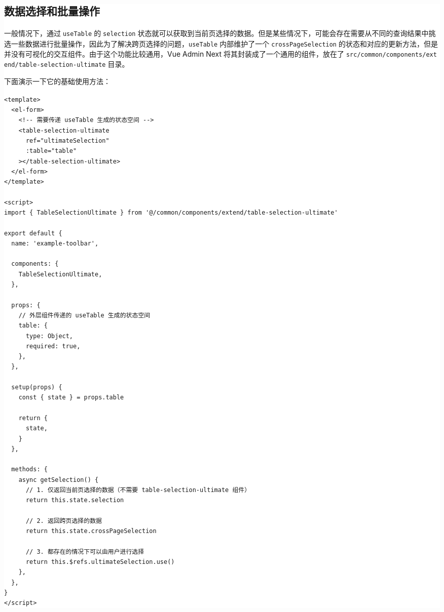 ## 数据选择和批量操作

一般情况下，通过 `useTable` 的 `selection` 状态就可以获取到当前页选择的数据。但是某些情况下，可能会存在需要从不同的查询结果中挑选一些数据进行批量操作，因此为了解决跨页选择的问题，`useTable` 内部维护了一个 `crossPageSelection` 的状态和对应的更新方法，但是并没有可视化的交互组件。由于这个功能比较通用，Vue Admin Next 将其封装成了一个通用的组件，放在了 `src/common/components/extend/table-selection-ultimate` 目录。

下面演示一下它的基础使用方法：

```vue
<template>
  <el-form>
    <!-- 需要传递 useTable 生成的状态空间 -->
    <table-selection-ultimate
      ref="ultimateSelection"
      :table="table"
    ></table-selection-ultimate>
  </el-form>
</template>

<script>
import { TableSelectionUltimate } from '@/common/components/extend/table-selection-ultimate'

export default {
  name: 'example-toolbar',

  components: {
    TableSelectionUltimate,
  },

  props: {
    // 外层组件传递的 useTable 生成的状态空间
    table: {
      type: Object,
      required: true,
    },
  },

  setup(props) {
    const { state } = props.table

    return {
      state,
    }
  },

  methods: {
    async getSelection() {
      // 1. 仅返回当前页选择的数据（不需要 table-selection-ultimate 组件）
      return this.state.selection

      // 2. 返回跨页选择的数据
      return this.state.crossPageSelection

      // 3. 都存在的情况下可以由用户进行选择
      return this.$refs.ultimateSelection.use()
    },
  },
}
</script>
```
